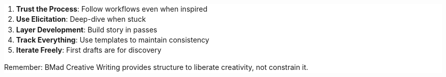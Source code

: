 1. **Trust the Process**: Follow workflows even when inspired
2. **Use Elicitation**: Deep-dive when stuck
3. **Layer Development**: Build story in passes
4. **Track Everything**: Use templates to maintain consistency
5. **Iterate Freely**: First drafts are for discovery

Remember: BMad Creative Writing provides structure to liberate creativity, not constrain it.
